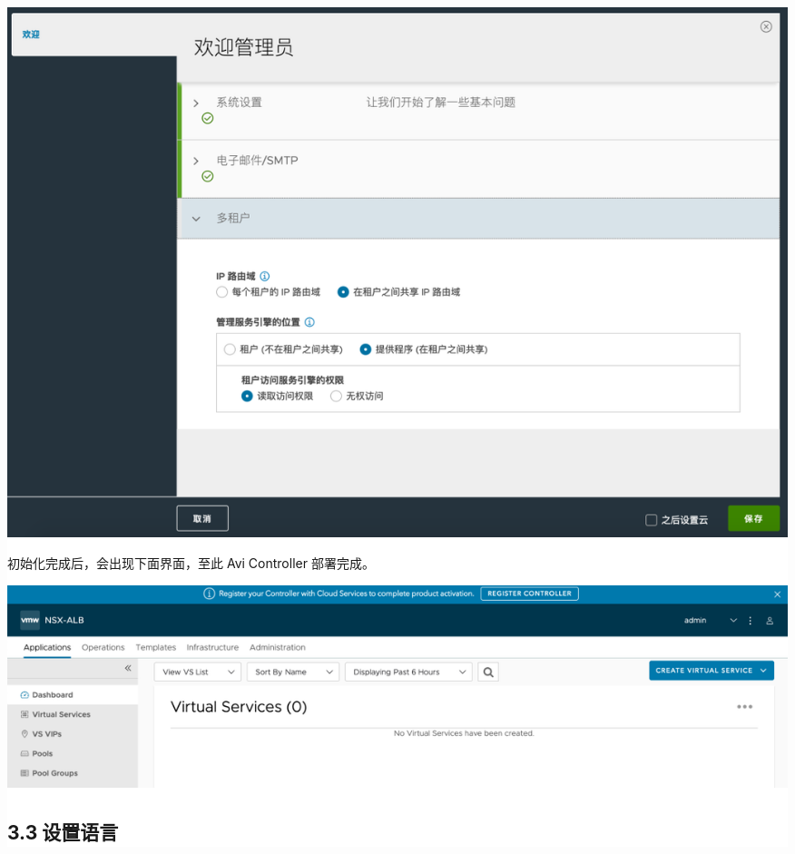 ![图片](../../../pics/640-20231229152225201.png)



初始化完成后，会出现下面界面，至此 Avi Controller 部署完成。



![图片](../../../pics/640-20231229152225235.png)



## 3.3 设置语言
